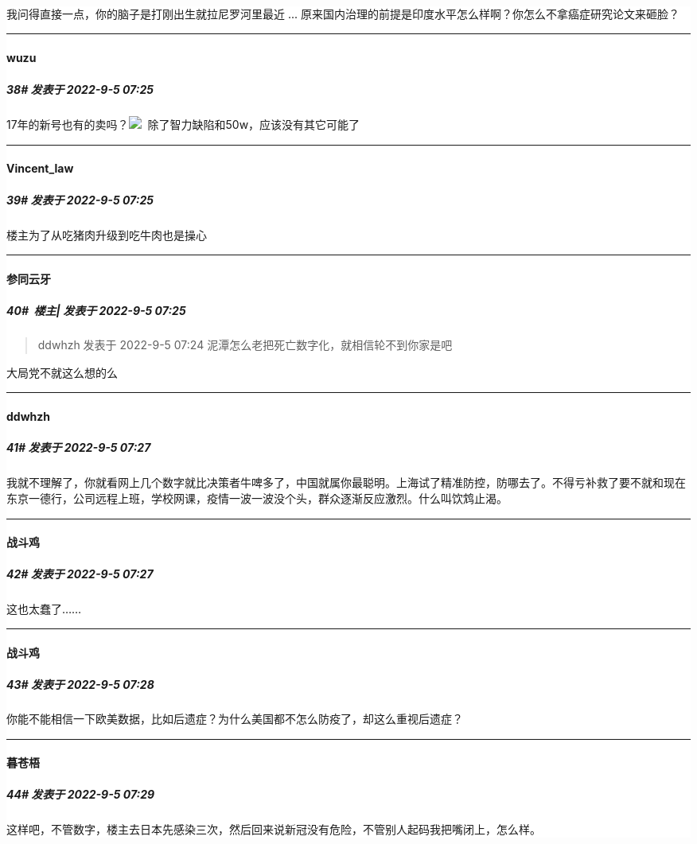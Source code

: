 我问得直接一点，你的脑子是打刚出生就拉尼罗河里最近 ...</blockquote>
原来国内治理的前提是印度水平怎么样啊？你怎么不拿癌症研究论文来砸脸？

*****

####  wuzu  
##### 38#       发表于 2022-9-5 07:25

17年的新号也有的卖吗？<img src="https://static.saraba1st.com/image/smiley/face2017/067.png" referrerpolicy="no-referrer">  除了智力缺陷和50w，应该没有其它可能了

*****

####  Vincent_law  
##### 39#       发表于 2022-9-5 07:25

楼主为了从吃猪肉升级到吃牛肉也是操心

*****

####  参同云牙  
##### 40#         楼主| 发表于 2022-9-5 07:25

<blockquote>ddwhzh 发表于 2022-9-5 07:24
泥潭怎么老把死亡数字化，就相信轮不到你家是吧</blockquote>
大局党不就这么想的么

*****

####  ddwhzh  
##### 41#       发表于 2022-9-5 07:27

我就不理解了，你就看网上几个数字就比决策者牛啤多了，中国就属你最聪明。上海试了精准防控，防哪去了。不得亏补救了要不就和现在东京一德行，公司远程上班，学校网课，疫情一波一波没个头，群众逐渐反应激烈。什么叫饮鸩止渴。

*****

####  战斗鸡  
##### 42#       发表于 2022-9-5 07:27

这也太蠢了……

*****

####  战斗鸡  
##### 43#       发表于 2022-9-5 07:28

你能不能相信一下欧美数据，比如后遗症？为什么美国都不怎么防疫了，却这么重视后遗症？

*****

####  暮苍梧  
##### 44#       发表于 2022-9-5 07:29

这样吧，不管数字，楼主去日本先感染三次，然后回来说新冠没有危险，不管别人起码我把嘴闭上，怎么样。
